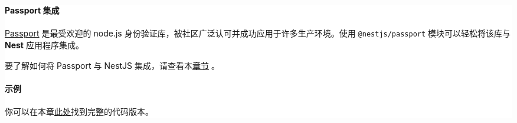 #### Passport 集成

[Passport](https://github.com/jaredhanson/passport) 是最受欢迎的 node.js 身份验证库，被社区广泛认可并成功应用于许多生产环境。使用 `@nestjs/passport` 模块可以轻松将该库与 **Nest** 应用程序集成。

要了解如何将 Passport 与 NestJS 集成，请查看本[章节](/recipes/passport) 。

#### 示例

你可以在本章[此处](https://github.com/nestjs/nest/tree/master/sample/19-auth-jwt)找到完整的代码版本。
